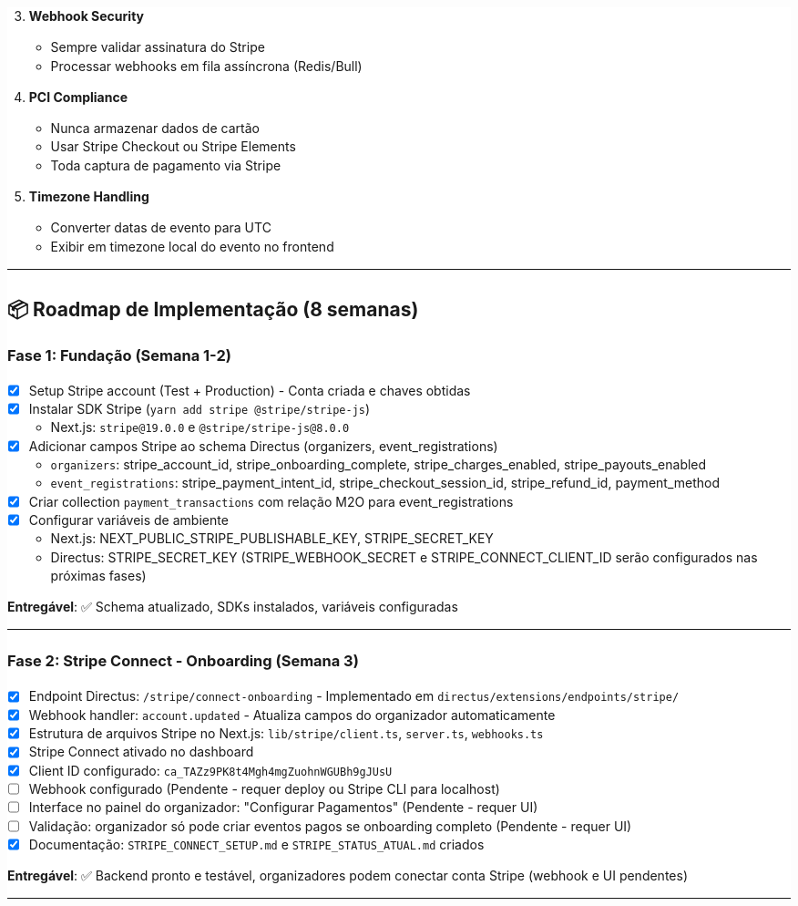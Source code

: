 3. **Webhook Security**
   - Sempre validar assinatura do Stripe
   - Processar webhooks em fila assíncrona (Redis/Bull)

4. **PCI Compliance**
   - Nunca armazenar dados de cartão
   - Usar Stripe Checkout ou Stripe Elements
   - Toda captura de pagamento via Stripe

5. **Timezone Handling**
   - Converter datas de evento para UTC
   - Exibir em timezone local do evento no frontend

---

## 📦 Roadmap de Implementação (8 semanas)

### Fase 1: Fundação (Semana 1-2)
- [x] Setup Stripe account (Test + Production) - Conta criada e chaves obtidas
- [x] Instalar SDK Stripe (`yarn add stripe @stripe/stripe-js`)
  - Next.js: `stripe@19.0.0` e `@stripe/stripe-js@8.0.0`
- [x] Adicionar campos Stripe ao schema Directus (organizers, event_registrations)
  - `organizers`: stripe_account_id, stripe_onboarding_complete, stripe_charges_enabled, stripe_payouts_enabled
  - `event_registrations`: stripe_payment_intent_id, stripe_checkout_session_id, stripe_refund_id, payment_method
- [x] Criar collection `payment_transactions` com relação M2O para event_registrations
- [x] Configurar variáveis de ambiente
  - Next.js: NEXT_PUBLIC_STRIPE_PUBLISHABLE_KEY, STRIPE_SECRET_KEY
  - Directus: STRIPE_SECRET_KEY (STRIPE_WEBHOOK_SECRET e STRIPE_CONNECT_CLIENT_ID serão configurados nas próximas fases)

**Entregável**: ✅ Schema atualizado, SDKs instalados, variáveis configuradas

---

### Fase 2: Stripe Connect - Onboarding (Semana 3)
- [x] Endpoint Directus: `/stripe/connect-onboarding` - Implementado em `directus/extensions/endpoints/stripe/`
- [x] Webhook handler: `account.updated` - Atualiza campos do organizador automaticamente
- [x] Estrutura de arquivos Stripe no Next.js: `lib/stripe/client.ts`, `server.ts`, `webhooks.ts`
- [x] Stripe Connect ativado no dashboard
- [x] Client ID configurado: `ca_TAZz9PK8t4Mgh4mgZuohnWGUBh9gJUsU`
- [ ] Webhook configurado (Pendente - requer deploy ou Stripe CLI para localhost)
- [ ] Interface no painel do organizador: "Configurar Pagamentos" (Pendente - requer UI)
- [ ] Validação: organizador só pode criar eventos pagos se onboarding completo (Pendente - requer UI)
- [x] Documentação: `STRIPE_CONNECT_SETUP.md` e `STRIPE_STATUS_ATUAL.md` criados

**Entregável**: ✅ Backend pronto e testável, organizadores podem conectar conta Stripe (webhook e UI pendentes)

---
